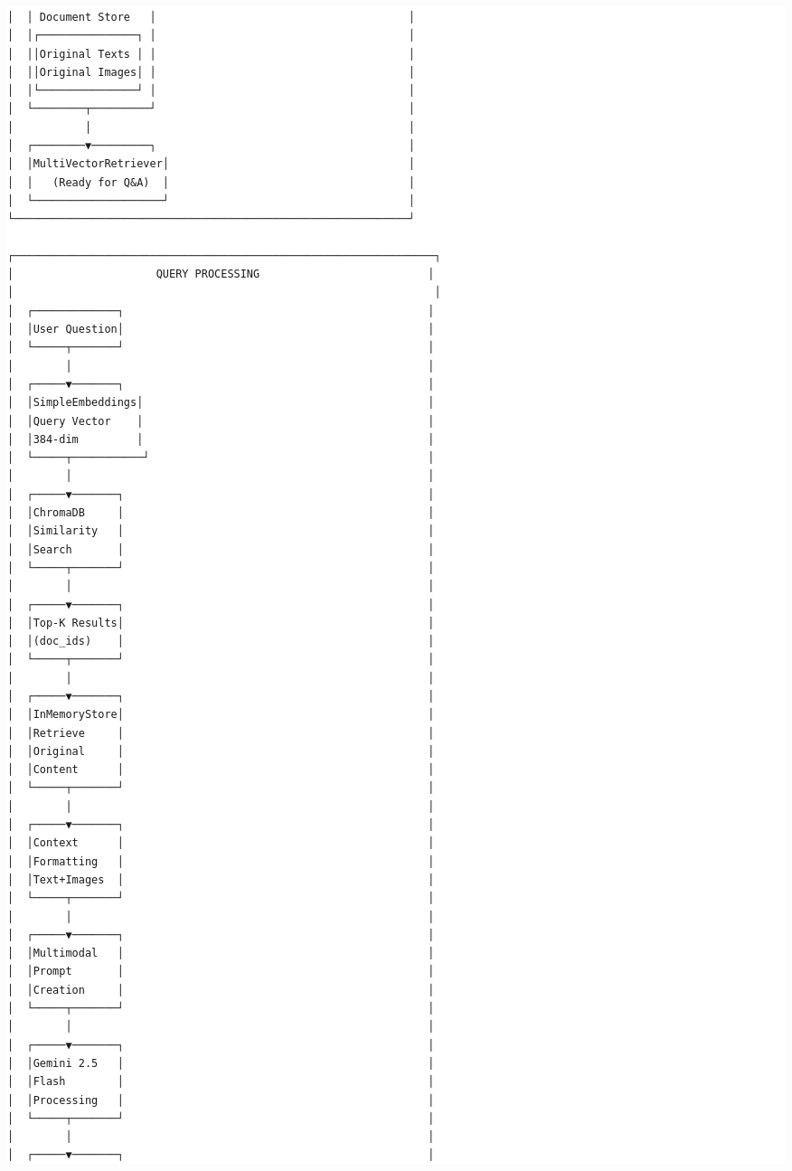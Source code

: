 ```
│  │ Document Store   │                                       │
│  │┌───────────────┐ │                                       │
│  ││Original Texts │ │                                       │
│  ││Original Images│ │                                       │
│  │└───────────────┘ │                                       │
│  └────────┬─────────┘                                       │
│           │                                                 │
│  ┌────────▼─────────┐                                       │
│  │MultiVectorRetriever│                                     │
│  │   (Ready for Q&A)  │                                     │
│  └────────────────────┘                                     │
└─────────────────────────────────────────────────────────────┘

┌─────────────────────────────────────────────────────────────────┐
│                      QUERY PROCESSING                          │
│                                                                 │
│  ┌─────────────┐                                               │
│  │User Question│                                               │
│  └─────┬───────┘                                               │
│        │                                                       │
│  ┌─────▼───────┐                                               │
│  │SimpleEmbeddings│                                            │
│  │Query Vector    │                                            │
│  │384-dim         │                                            │
│  └─────┬───────────┘                                           │
│        │                                                       │
│  ┌─────▼───────┐                                               │
│  │ChromaDB     │                                               │
│  │Similarity   │                                               │
│  │Search       │                                               │
│  └─────┬───────┘                                               │
│        │                                                       │
│  ┌─────▼───────┐                                               │
│  │Top-K Results│                                               │
│  │(doc_ids)    │                                               │
│  └─────┬───────┘                                               │
│        │                                                       │
│  ┌─────▼───────┐                                               │
│  │InMemoryStore│                                               │
│  │Retrieve     │                                               │
│  │Original     │                                               │
│  │Content      │                                               │
│  └─────┬───────┘                                               │
│        │                                                       │
│  ┌─────▼───────┐                                               │
│  │Context      │                                               │
│  │Formatting   │                                               │
│  │Text+Images  │                                               │
│  └─────┬───────┘                                               │
│        │                                                       │
│  ┌─────▼───────┐                                               │
│  │Multimodal   │                                               │
│  │Prompt       │                                               │
│  │Creation     │                                               │
│  └─────┬───────┘                                               │
│        │                                                       │
│  ┌─────▼───────┐                                               │
│  │Gemini 2.5   │                                               │
│  │Flash        │                                               │
│  │Processing   │                                               │
│  └─────┬───────┘                                               │
│        │                                                       │
│  ┌─────▼───────┐                                               │
```